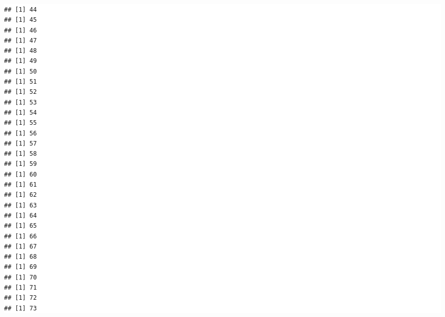     ## [1] 44
    ## [1] 45
    ## [1] 46
    ## [1] 47
    ## [1] 48
    ## [1] 49
    ## [1] 50
    ## [1] 51
    ## [1] 52
    ## [1] 53
    ## [1] 54
    ## [1] 55
    ## [1] 56
    ## [1] 57
    ## [1] 58
    ## [1] 59
    ## [1] 60
    ## [1] 61
    ## [1] 62
    ## [1] 63
    ## [1] 64
    ## [1] 65
    ## [1] 66
    ## [1] 67
    ## [1] 68
    ## [1] 69
    ## [1] 70
    ## [1] 71
    ## [1] 72
    ## [1] 73